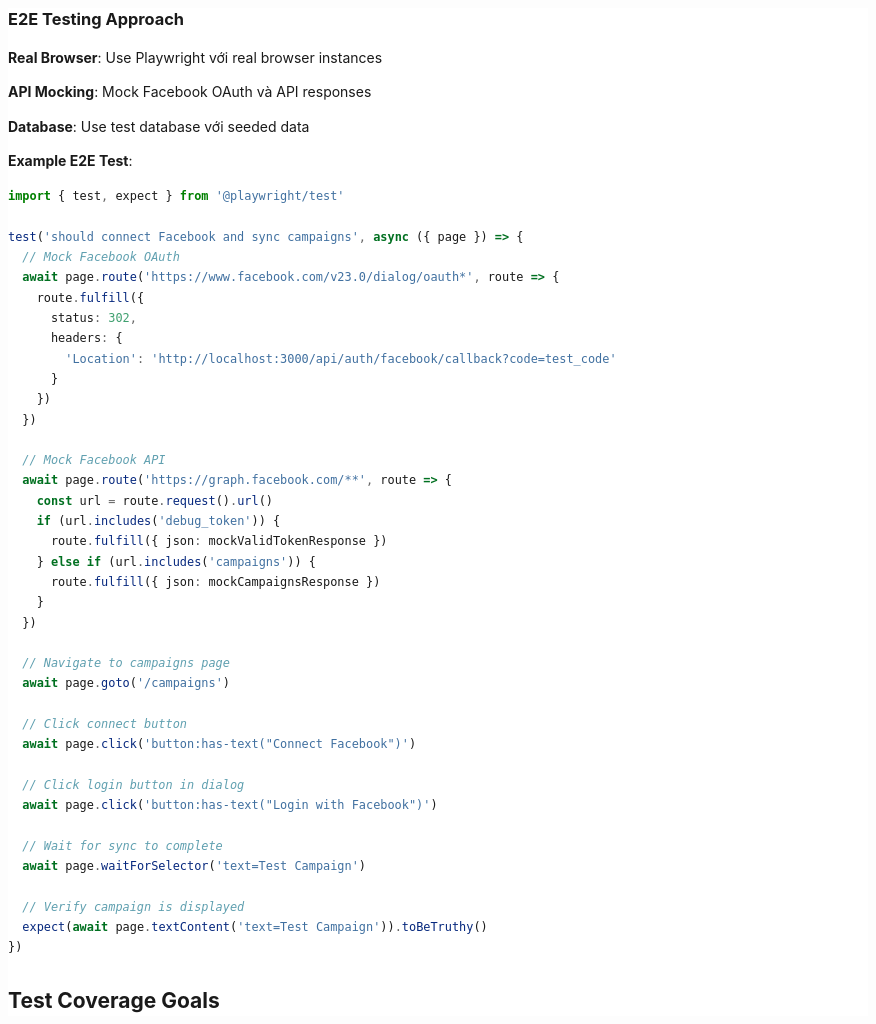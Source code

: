 
### E2E Testing Approach

**Real Browser**: Use Playwright với real browser instances

**API Mocking**: Mock Facebook OAuth và API responses

**Database**: Use test database với seeded data

**Example E2E Test**:

```typescript
import { test, expect } from '@playwright/test'

test('should connect Facebook and sync campaigns', async ({ page }) => {
  // Mock Facebook OAuth
  await page.route('https://www.facebook.com/v23.0/dialog/oauth*', route => {
    route.fulfill({
      status: 302,
      headers: {
        'Location': 'http://localhost:3000/api/auth/facebook/callback?code=test_code'
      }
    })
  })

  // Mock Facebook API
  await page.route('https://graph.facebook.com/**', route => {
    const url = route.request().url()
    if (url.includes('debug_token')) {
      route.fulfill({ json: mockValidTokenResponse })
    } else if (url.includes('campaigns')) {
      route.fulfill({ json: mockCampaignsResponse })
    }
  })

  // Navigate to campaigns page
  await page.goto('/campaigns')

  // Click connect button
  await page.click('button:has-text("Connect Facebook")')

  // Click login button in dialog
  await page.click('button:has-text("Login with Facebook")')

  // Wait for sync to complete
  await page.waitForSelector('text=Test Campaign')

  // Verify campaign is displayed
  expect(await page.textContent('text=Test Campaign')).toBeTruthy()
})
```

## Test Coverage Goals

